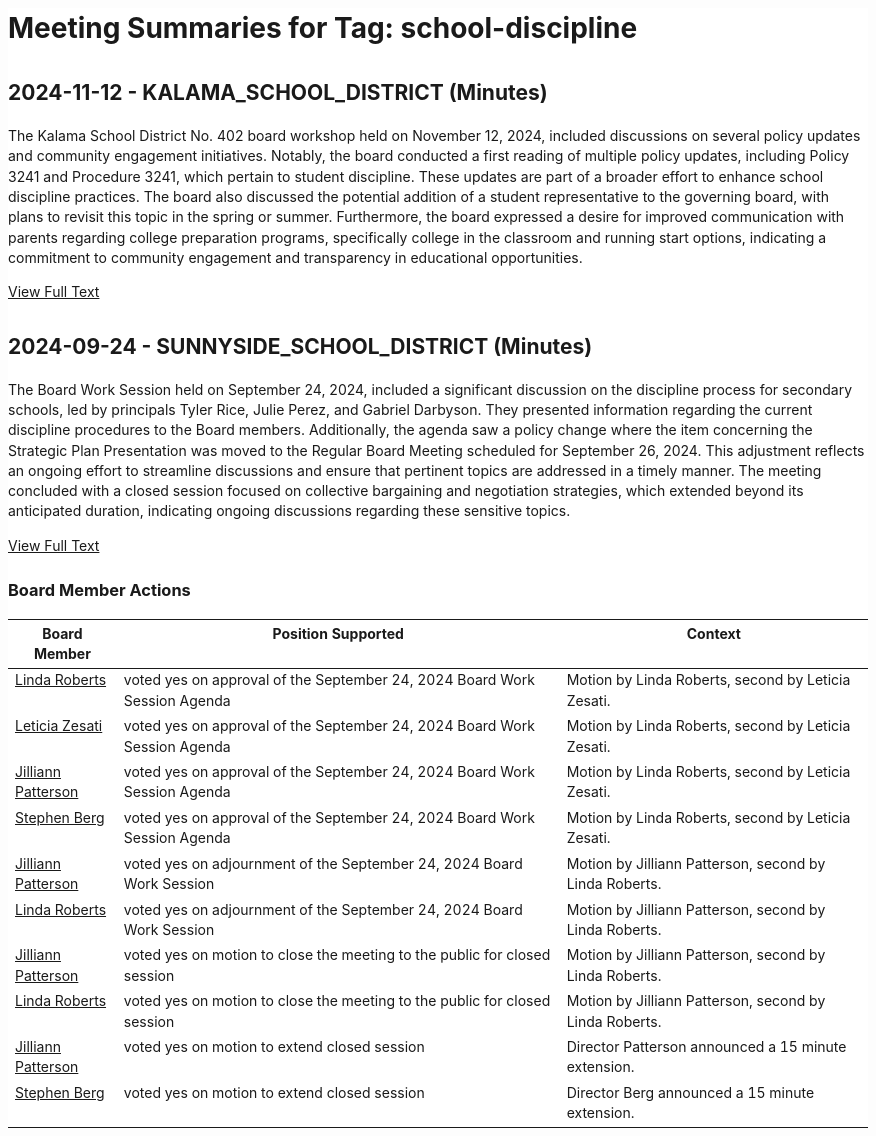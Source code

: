 # Meeting Summaries for Tag: school-discipline

## 2024-11-12 - KALAMA_SCHOOL_DISTRICT (Minutes)

The Kalama School District No. 402 board workshop held on November 12, 2024, included discussions on several policy updates and community engagement initiatives. Notably, the board conducted a first reading of multiple policy updates, including Policy 3241 and Procedure 3241, which pertain to student discipline. These updates are part of a broader effort to enhance school discipline practices. The board also discussed the potential addition of a student representative to the governing board, with plans to revisit this topic in the spring or summer. Furthermore, the board expressed a desire for improved communication with parents regarding college preparation programs, specifically college in the classroom and running start options, indicating a commitment to community engagement and transparency in educational opportunities.

[View Full Text](https://raw.githubusercontent.com/VoronoiPerspectives/WashingtonStateSchoolBoardExplorer/refs/heads/main/data/countries/usa/states/wa/counties/cowlitz/school_boards/kalama_school_district/2024/2024-11-12-minutes.txt)

## 2024-09-24 - SUNNYSIDE_SCHOOL_DISTRICT (Minutes)

The Board Work Session held on September 24, 2024, included a significant discussion on the discipline process for secondary schools, led by principals Tyler Rice, Julie Perez, and Gabriel Darbyson. They presented information regarding the current discipline procedures to the Board members. Additionally, the agenda saw a policy change where the item concerning the Strategic Plan Presentation was moved to the Regular Board Meeting scheduled for September 26, 2024. This adjustment reflects an ongoing effort to streamline discussions and ensure that pertinent topics are addressed in a timely manner. The meeting concluded with a closed session focused on collective bargaining and negotiation strategies, which extended beyond its anticipated duration, indicating ongoing discussions regarding these sensitive topics.

[View Full Text](https://raw.githubusercontent.com/VoronoiPerspectives/WashingtonStateSchoolBoardExplorer/refs/heads/main/data/countries/usa/states/wa/counties/yakima/school_boards/sunnyside_school_district/2024/2024-09-24-minutes.txt)

### Board Member Actions

| Board Member | Position Supported | Context |
|--------------|--------------------|---------|
| [Linda Roberts](board_member_363.md) | voted yes on approval of the September 24, 2024 Board Work Session Agenda | Motion by Linda Roberts, second by Leticia Zesati. |
| [Leticia Zesati](board_member_362.md) | voted yes on approval of the September 24, 2024 Board Work Session Agenda | Motion by Linda Roberts, second by Leticia Zesati. |
| [Jilliann Patterson](board_member_364.md) | voted yes on approval of the September 24, 2024 Board Work Session Agenda | Motion by Linda Roberts, second by Leticia Zesati. |
| [Stephen Berg](board_member_366.md) | voted yes on approval of the September 24, 2024 Board Work Session Agenda | Motion by Linda Roberts, second by Leticia Zesati. |
| [Jilliann Patterson](board_member_364.md) | voted yes on adjournment of the September 24, 2024 Board Work Session | Motion by Jilliann Patterson, second by Linda Roberts. |
| [Linda Roberts](board_member_363.md) | voted yes on adjournment of the September 24, 2024 Board Work Session | Motion by Jilliann Patterson, second by Linda Roberts. |
| [Jilliann Patterson](board_member_364.md) | voted yes on motion to close the meeting to the public for closed session | Motion by Jilliann Patterson, second by Linda Roberts. |
| [Linda Roberts](board_member_363.md) | voted yes on motion to close the meeting to the public for closed session | Motion by Jilliann Patterson, second by Linda Roberts. |
| [Jilliann Patterson](board_member_364.md) | voted yes on motion to extend closed session | Director Patterson announced a 15 minute extension. |
| [Stephen Berg](board_member_366.md) | voted yes on motion to extend closed session | Director Berg announced a 15 minute extension. |
